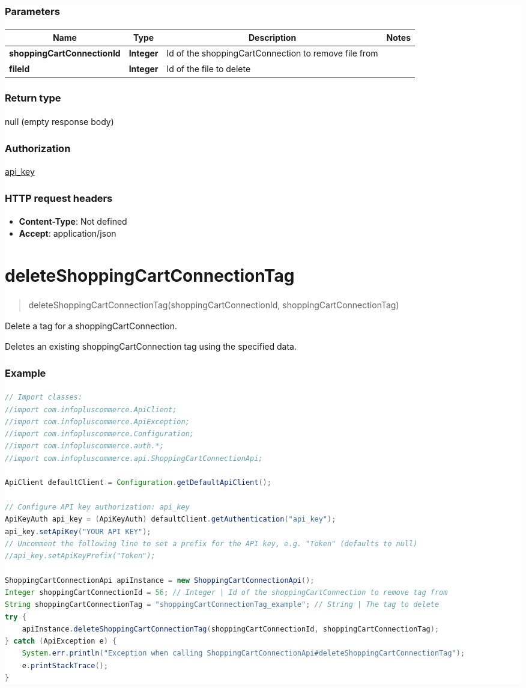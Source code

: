 ### Parameters

Name | Type | Description  | Notes
------------- | ------------- | ------------- | -------------
 **shoppingCartConnectionId** | **Integer**| Id of the shoppingCartConnection to remove file from |
 **fileId** | **Integer**| Id of the file to delete |

### Return type

null (empty response body)

### Authorization

[api_key](../README.md#api_key)

### HTTP request headers

 - **Content-Type**: Not defined
 - **Accept**: application/json

<a name="deleteShoppingCartConnectionTag"></a>
# **deleteShoppingCartConnectionTag**
> deleteShoppingCartConnectionTag(shoppingCartConnectionId, shoppingCartConnectionTag)

Delete a tag for a shoppingCartConnection.

Deletes an existing shoppingCartConnection tag using the specified data.

### Example
```java
// Import classes:
//import com.infopluscommerce.ApiClient;
//import com.infopluscommerce.ApiException;
//import com.infopluscommerce.Configuration;
//import com.infopluscommerce.auth.*;
//import com.infopluscommerce.api.ShoppingCartConnectionApi;

ApiClient defaultClient = Configuration.getDefaultApiClient();

// Configure API key authorization: api_key
ApiKeyAuth api_key = (ApiKeyAuth) defaultClient.getAuthentication("api_key");
api_key.setApiKey("YOUR API KEY");
// Uncomment the following line to set a prefix for the API key, e.g. "Token" (defaults to null)
//api_key.setApiKeyPrefix("Token");

ShoppingCartConnectionApi apiInstance = new ShoppingCartConnectionApi();
Integer shoppingCartConnectionId = 56; // Integer | Id of the shoppingCartConnection to remove tag from
String shoppingCartConnectionTag = "shoppingCartConnectionTag_example"; // String | The tag to delete
try {
    apiInstance.deleteShoppingCartConnectionTag(shoppingCartConnectionId, shoppingCartConnectionTag);
} catch (ApiException e) {
    System.err.println("Exception when calling ShoppingCartConnectionApi#deleteShoppingCartConnectionTag");
    e.printStackTrace();
}
```
